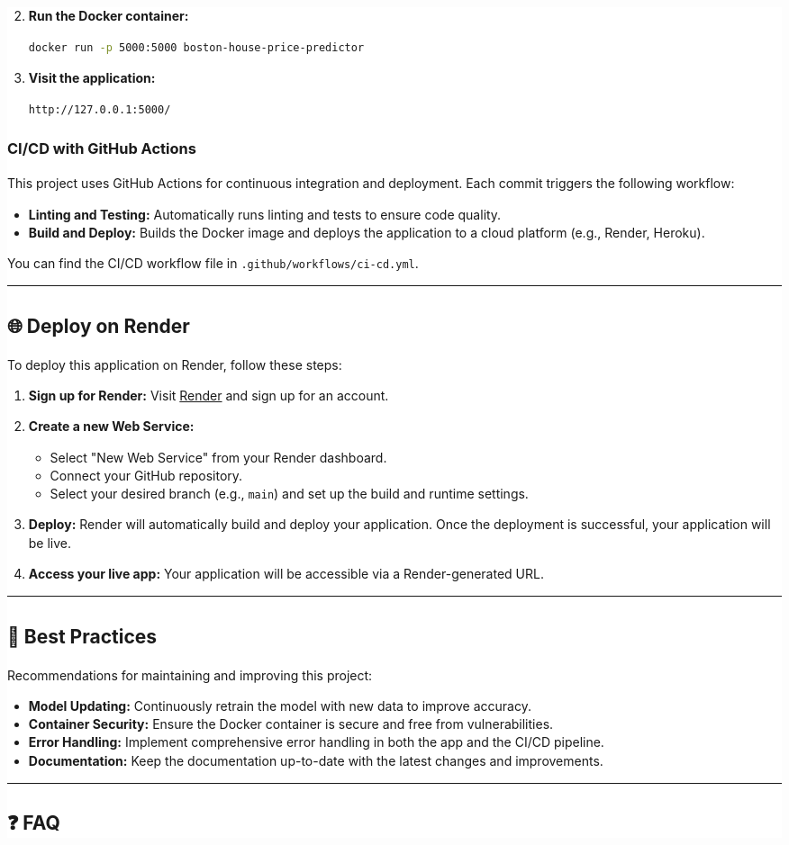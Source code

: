 2. **Run the Docker container:**

   ```bash
   docker run -p 5000:5000 boston-house-price-predictor
   ```

3. **Visit the application:**

   ```
   http://127.0.0.1:5000/
   ```

### CI/CD with GitHub Actions

This project uses GitHub Actions for continuous integration and deployment. Each commit triggers the following workflow:

- **Linting and Testing:** Automatically runs linting and tests to ensure code quality.
- **Build and Deploy:** Builds the Docker image and deploys the application to a cloud platform (e.g., Render, Heroku).

You can find the CI/CD workflow file in `.github/workflows/ci-cd.yml`.

---

## 🌐 Deploy on Render

To deploy this application on Render, follow these steps:

1. **Sign up for Render:** Visit [Render](https://render.com) and sign up for an account.

2. **Create a new Web Service:** 
   - Select "New Web Service" from your Render dashboard.
   - Connect your GitHub repository.
   - Select your desired branch (e.g., `main`) and set up the build and runtime settings.

3. **Deploy:** Render will automatically build and deploy your application. Once the deployment is successful, your application will be live.

4. **Access your live app:** Your application will be accessible via a Render-generated URL.

---

## 🌟 Best Practices

Recommendations for maintaining and improving this project:

- **Model Updating:** Continuously retrain the model with new data to improve accuracy.
- **Container Security:** Ensure the Docker container is secure and free from vulnerabilities.
- **Error Handling:** Implement comprehensive error handling in both the app and the CI/CD pipeline.
- **Documentation:** Keep the documentation up-to-date with the latest changes and improvements.

---

## ❓ FAQ
